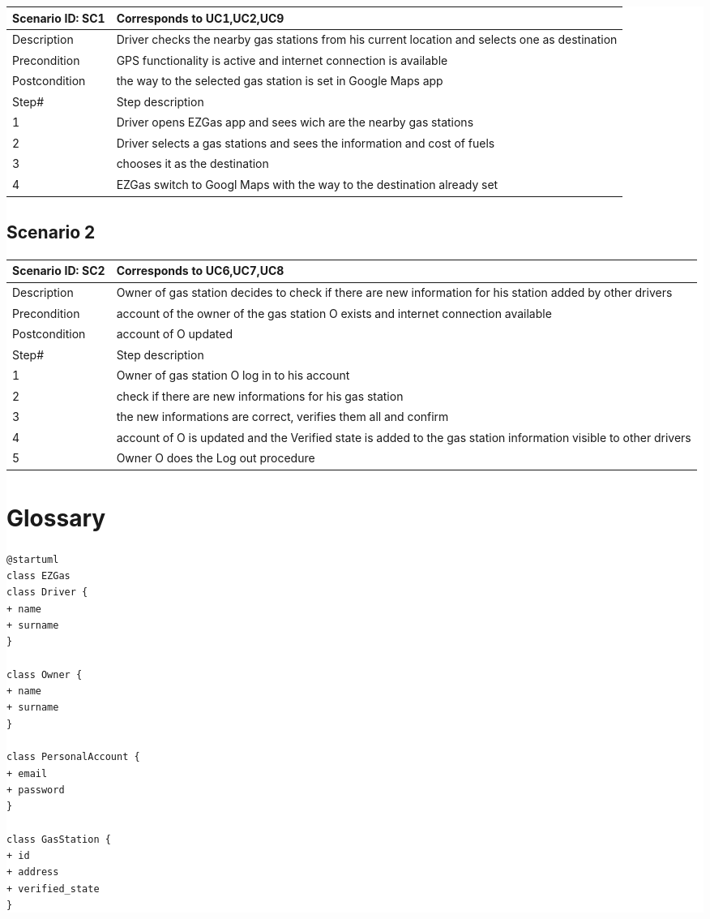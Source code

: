 | Scenario ID: SC1        | Corresponds to UC1,UC2,UC9  |
| ------------- |:-------------| 
| Description | Driver checks the nearby gas stations from his current location and selects one as destination|
| Precondition |  GPS functionality is active and internet connection is available|
| Postcondition |  the way to the selected gas station is set in Google Maps app|
| Step#        |  Step description   |
|  1     | Driver opens EZGas app and sees wich are the nearby gas stations |  
|  2     |  Driver selects a gas stations and sees the information and cost of fuels |
|  3     | chooses it as the destination |
| 4 | EZGas switch to Googl Maps with the way to the destination already set|

## Scenario 2

| Scenario ID: SC2        | Corresponds to UC6,UC7,UC8  |
| ------------- |:-------------| 
| Description | Owner of gas station decides to check if there are new information for his station added by other drivers |
|Precondition | account of the owner of the gas station O exists and internet connection available |
|Postcondition |  account of O updated |
| Step#        | Step description  |
|  1     | Owner of gas station O log in to his account |  
|  2     | check if there are new informations for his gas station |
|  3     | the new informations are correct, verifies them all and confirm  |
|  4     | account of O is updated and the Verified state is added to the gas station information visible to other drivers |
|  5     | Owner O does the Log out procedure  |


# Glossary

```plantuml
@startuml
class EZGas
class Driver {
+ name
+ surname
}

class Owner {
+ name
+ surname
}

class PersonalAccount {
+ email
+ password
}

class GasStation {
+ id
+ address
+ verified_state
}

```